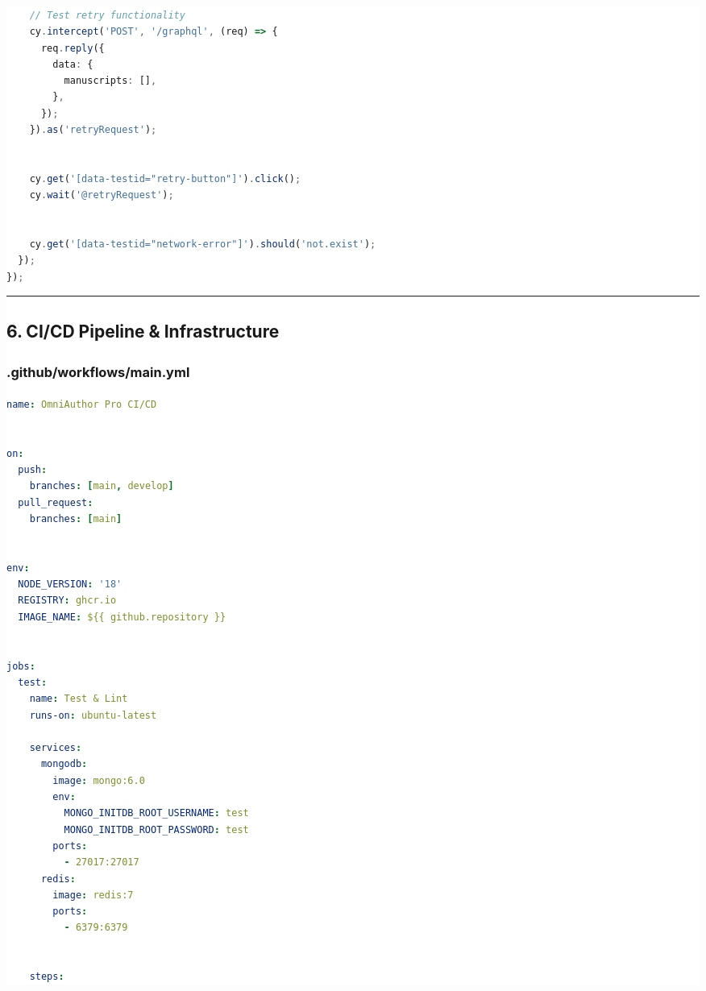 ```typescript
    // Test retry functionality
    cy.intercept('POST', '/graphql', (req) => {
      req.reply({
        data: {
          manuscripts: [],
        },
      });
    }).as('retryRequest');


    cy.get('[data-testid="retry-button"]').click();
    cy.wait('@retryRequest');


    cy.get('[data-testid="network-error"]').should('not.exist');
  });
});
```


---


## **6. CI/CD Pipeline & Infrastructure**


### **.github/workflows/main.yml**
```yaml
name: OmniAuthor Pro CI/CD


on:
  push:
    branches: [main, develop]
  pull_request:
    branches: [main]


env:
  NODE_VERSION: '18'
  REGISTRY: ghcr.io
  IMAGE_NAME: ${{ github.repository }}


jobs:
  test:
    name: Test & Lint
    runs-on: ubuntu-latest
    
    services:
      mongodb:
        image: mongo:6.0
        env:
          MONGO_INITDB_ROOT_USERNAME: test
          MONGO_INITDB_ROOT_PASSWORD: test
        ports:
          - 27017:27017
      redis:
        image: redis:7
        ports:
          - 6379:6379


    steps:
```
